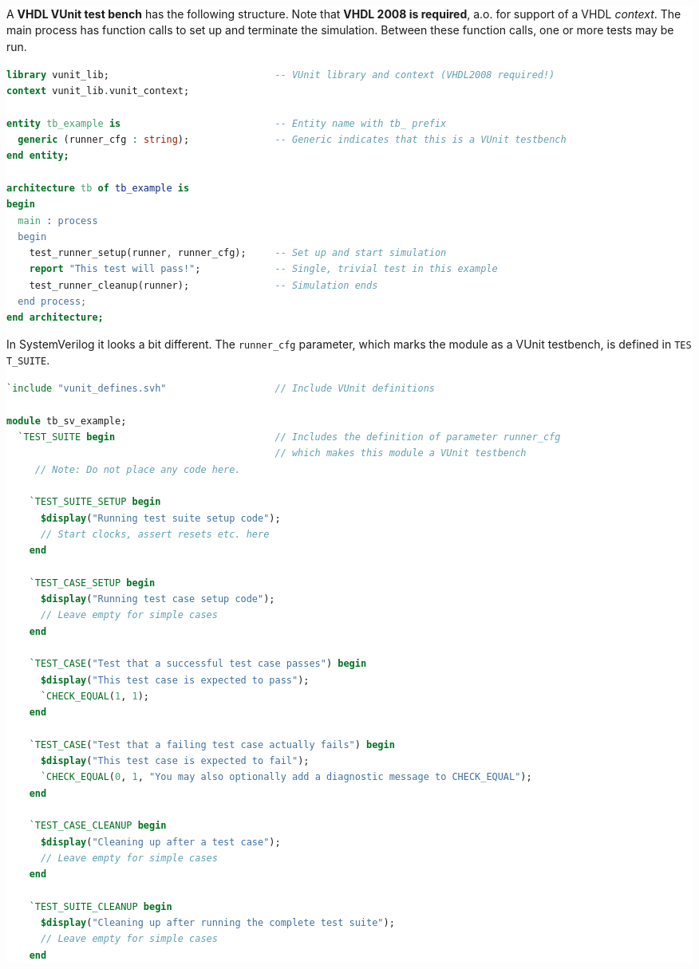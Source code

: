 A **VHDL VUnit test bench** has the following structure. Note that
**VHDL 2008 is required**, a.o. for support of a VHDL *context*. The
main process has function calls to set up and terminate the
simulation. Between these function calls, one or more tests may be
run.

```vhdl
library vunit_lib;                             -- VUnit library and context (VHDL2008 required!)
context vunit_lib.vunit_context;

entity tb_example is                           -- Entity name with tb_ prefix
  generic (runner_cfg : string);               -- Generic indicates that this is a VUnit testbench
end entity;

architecture tb of tb_example is
begin
  main : process
  begin
    test_runner_setup(runner, runner_cfg);     -- Set up and start simulation
    report "This test will pass!";             -- Single, trivial test in this example
    test_runner_cleanup(runner);               -- Simulation ends
  end process;
end architecture;
```

In SystemVerilog it looks a bit different. The `runner_cfg` parameter, which 
marks the module as a VUnit testbench, is defined in `TEST_SUITE`.

```systemverilog
`include "vunit_defines.svh"                   // Include VUnit definitions

module tb_sv_example;
  `TEST_SUITE begin                            // Includes the definition of parameter runner_cfg
                                               // which makes this module a VUnit testbench
     // Note: Do not place any code here.

    `TEST_SUITE_SETUP begin
      $display("Running test suite setup code");
      // Start clocks, assert resets etc. here
    end

    `TEST_CASE_SETUP begin
      $display("Running test case setup code");
      // Leave empty for simple cases
    end

    `TEST_CASE("Test that a successful test case passes") begin
      $display("This test case is expected to pass");
      `CHECK_EQUAL(1, 1);
    end

    `TEST_CASE("Test that a failing test case actually fails") begin
      $display("This test case is expected to fail");
      `CHECK_EQUAL(0, 1, "You may also optionally add a diagnostic message to CHECK_EQUAL");
    end

    `TEST_CASE_CLEANUP begin
      $display("Cleaning up after a test case");
      // Leave empty for simple cases
    end

    `TEST_SUITE_CLEANUP begin
      $display("Cleaning up after running the complete test suite");
      // Leave empty for simple cases
    end
```